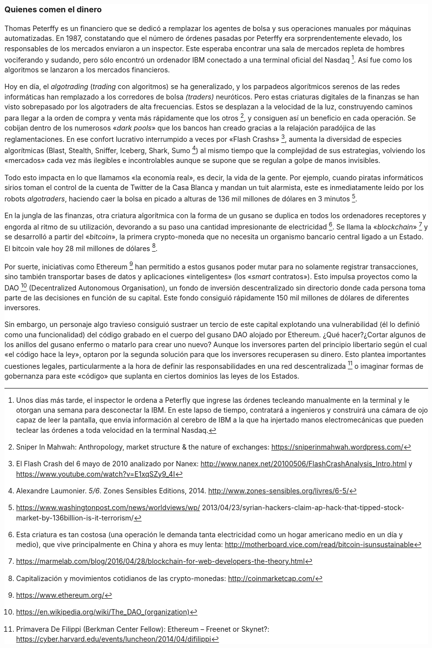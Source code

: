 ### Quienes comen el dinero

Thomas Peterffy es un financiero que se dedicó a remplazar los agentes
de bolsa y sus operaciones manuales por máquinas automatizadas. En 1987,
constatando que el número de órdenes pasadas por Peterffy era
sorprendentemente elevado, los responsables de los mercados enviaron a
un inspector. Este esperaba encontrar una sala de mercados repleta de
hombres vociferando y sudando, pero sólo encontró un ordenador IBM
conectado a una terminal oficial del Nasdaq [^10]. Así fue como los
algoritmos se lanzaron a los mercados financieros.

Hoy en día, el *algotrading* (*trading* con algoritmos) se ha
generalizado, y los parpadeos algorítmicos serenos de las redes
informáticas han remplazado a los corredores de bolsa *(traders)*
neuróticos. Pero estas criaturas digitales de la finanzas se han visto
sobrepasado por los algotraders de alta frecuencias. Estos se
desplazan a la velocidad de la luz, construyendo caminos para llegar a
la orden de compra y venta más rápidamente que los otros [^11], y
consiguen así un beneficio en cada operación. Se cobijan dentro de los
numerosos «*dark pools*» que los bancos han creado gracias a la
relajación paradójica de las reglamentaciones. En ese confort lucrativo
interrumpido a veces por «Flash Crashs» [^12], aumenta la diversidad de
especies algorítmicas (Blast, Stealth, Sniffer, Iceberg, Shark,
Sumo [^13]) al mismo tiempo que la complejidad de sus estrategias,
volviendo los «mercados» cada vez más ilegibles e incontrolables aunque
se supone que se regulan a golpe de manos invisibles.

Todo esto impacta en lo que llamamos «la economía real», es decir, la
vida de la gente. Por ejemplo, cuando piratas informáticos sirios toman
el control de la cuenta de Twitter de la Casa Blanca y mandan un tuit
alarmista, este es inmediatamente leído por los robots *algotraders*,
haciendo caer la bolsa en picado a alturas de 136 mil millones de
dólares en 3 minutos [^14].

En la jungla de las finanzas, otra criatura algorítmica con la forma de
un gusano se duplica en todos los ordenadores receptores y engorda al
ritmo de su utilización, devorando a su paso una cantidad impresionante
de electricidad [^15]. Se llama la «*blockchain*» [^16] y se desarrolló a
partir del «*bitcoin*», la primera crypto-moneda que no necesita un
organismo bancario central ligado a un Estado. El bitcoin vale hoy 28
mil millones de dólares [^17].

Por suerte, iniciativas como Ethereum [^18] han permitido a estos gusanos
poder mutar para no solamente registrar transacciones, sino también
transportar bases de datos y aplicaciones «inteligentes» (los «*smart*
contratos»). Esto impulsa proyectos como la DAO [^19] (Decentralized
Autonomous Organisation), un fondo de inversión descentralizado sin
directorio donde cada persona toma parte de las decisiones en función de
su capital. Este fondo consiguió rápidamente 150 mil millones de dólares
de diferentes inversores.

Sin embargo, un personaje algo travieso consiguió sustraer un tercio de
este capital explotando una vulnerabilidad (él lo definió como una
funcionalidad) del código grabado en el cuerpo del gusano DAO alojado
por Ethereum. ¿Qué hacer?¿Cortar algunos de los anillos del gusano
enfermo o matarlo para crear uno nuevo? Aunque los inversores parten del
principio libertario según el cual «el código hace la ley», optaron por
la segunda solución para que los inversores recuperasen su dinero. Esto
plantea importantes cuestiones legales, particularmente a la hora de
definir las responsabilidades en una red descentralizada [^20] o imaginar
formas de gobernanza para este «código» que suplanta en ciertos dominios
las leyes de los Estados.


[^1]: Este título hace referencia al libro de Cathy O’Neil. *Weapons of Math Destruction: How Big Data Increases Inequality and Threatens Democracy*. Crown, 6 de septiembre de 2016.
[^2]: En esta novela futurista de Isaac Asimov, Estados Unidos se han convertido a una «democracia electrónica» donde el ordenador Multivac selecciona una sola persona para responder a una serie de preguntas. Multivac utilizará las respuestas y otros datos para determinar cuáles serían los resultados de una elección, evitando la necesidad de que se realice una elección real: https://en.wikipedia.org/wiki/Franchise_%28short_story%29
[^3]: https://fr.wikipedia.org/wiki/Bestiaire
[^4]: Dominique Cardon: *A quoi rêvent les algorithmes? Nos vies à l’heure – Nos vies à l’heure des big data*. Le Seuil, 2015.
[^5]: Evgeny Morozov, y Pascale Haas: Le mirage numérique – Pour une politique du Big Data. Les Prairies Ordinaires, 2015.
[^6]: http://centenaire-shannon.cnrs.fr/chapter/la-theorie-de-information
[^7]: https://fr.wikipedia.org/wiki/PRISM_(programme_de_surveillance)
[^8]: Terry Gilliam: *Brazil*. 1985. http://www.imdb.com/title/tt0088846/
[^9]: Cathy O’Neil: *Weapons of Math Destruction – How Big Data Increases Inequality and Threatens Democracy. Crown, 6 de septiembre de 2016.
[^10]: Unos días más tarde, el inspector le ordena a Peterfly que ingrese las órdenes tecleando manualmente en la terminal y le otorgan una semana para desconectar la IBM. En este lapso de tiempo, contratará a ingenieros y construirá una cámara de ojo capaz de leer la pantalla, que envía información al cerebro de IBM a la que ha injertado manos electromecánicas que pueden teclear las órdenes a toda velocidad en la terminal Nasdaq.
[^11]: Sniper In Mahwah: Anthropology, market structure & the nature of exchanges: https://sniperinmahwah.wordpress.com/
[^12]: El Flash Crash del 6 mayo de 2010 analizado por Nanex: http://www.nanex.net/20100506/FlashCrashAnalysis_Intro.html y https://www.youtube.com/watch?v=E1xqSZy9_4I
[^13]: Alexandre Laumonier. *5/6*. Zones Sensibles Editions, 2014. http://www.zones-sensibles.org/livres/6-5/
[^14]: https://www.washingtonpost.com/news/worldviews/wp/ 2013/04/23/syrian-hackers-claim-ap-hack-that-tipped-stock-market-by-136billion-is-it-terrorism/
[^15]: Esta criatura es tan costosa (una operación le demanda tanta electricidad como un hogar americano medio en un día y medio), que vive principalmente en China y ahora es muy lenta: http://motherboard.vice.com/read/bitcoin-isunsustainable
[^16]: https://marmelab.com/blog/2016/04/28/blockchain-for-web-developers-the-theory.html
[^17]: Capitalización y movimientos cotidianos de las crypto-monedas: http://coinmarketcap.com/
[^18]: https://www.ethereum.org/
[^19]: https://en.wikipedia.org/wiki/The_DAO_(organization)
[^20]: Primavera De Filippi (Berkman Center Fellow): Ethereum – Freenet or Skynet?: https://cyber.harvard.edu/events/luncheon/2014/04/difilippi
[^21]: http://www.theverge.com/2016/12/30/14128870/foxconn-robotsautomation-apple-iphone-china-manufacturing
[^22]: https://www.washingtonpost.com/news/innovations/wp/2016/05/16/meet-ross-the-newly-hired-legal-robot/
[^23]: Bernard Stiegler: *La Société automatique – L'avenir du travail*. Fayard, 2015. http://www.philomag.com/les-livres/fiche-de-lecture/la-societeautomatique-1-lavenir-du-travail-11454
[^24]: https://www.google.com/recaptcha/intro/index.html
[^25]: https://en.wikipedia.org/wiki/Turing_test
[^26]: http://www.bizjournals.com/boston/blog/techflash/2015/01/massachusetts-womans-lawsuit-accuses-google-of.html
[^27]: https://www.google.com/webmasters/tools/legal-removal-request?complaint_type=rtbf
[^28]: A 61-million-person experiment in social influence and political mobilization: https://www.ncbi.nlm.nih.gov/pmc/articles/PMC3834737/
[^29]: https://fr.wikipedia.org/wiki/Singularité_technologique
[^30]: Antoinette Rouvroy y Thomas Berns: Gouvernementalité algorithmique et perspectives d'émancipation – Le disparate comme condition d'individuation par la relation? Politique des algorithmes. Les métriques du web. *RESEAUX*, Vol.31, n.177, pp. 163-196, 2013. http://works.bepress.com/antoinette_rouvroy/47/
[^31]: ifapa.me es un colectivo dedicado a la investigación y en subvertir los efectos de la matematizacióna y cuantificación de la vida diaria en la sociedades necrocapitalista: http://www.ifapa.me/
[^32]: https://www.washingtonpost.com/opinions/big-data-may-bereinforcing-racial-bias-in-the-criminal-justice-system/2017/02/10/d63de518ee3a-11e6-9973-c5efb7ccfb0d_story.html?utm_term=.b7f5ab5df1f9
[^33]: https://www.genderit.org/feminist-talk/algorithmic-discrimination-andfeminist-politics
[^34]: https://fr.wikipedia.org/wiki/Trois_lois_de_la_robotique
[^35]: http://internetactu.blog.lemonde.fr/2017/01/21/peut-on-armer-la-transparence-de-linformation/
[^36]: Documental *Le secret des 7 soeurs*: http://secretdes7soeurs.blogspot.fr/
[^37]: http://www.lemonde.fr/pixels/article/2016/09/28/intelligence-artificielle-les-geants-du-web-lancent-un-partenariatsur-l-ethique_5005123_4408996.html
[^38]: http://www.internetactu.net/2016/03/16/algorithmes-etresponsabilites/
[^39]: https://www.service-public.fr/particuliers/actualites/A11502
[^40]: https://www-direction.inria.fr/actualite/actualites-inria/transalgo
[^41]: The Internet Engineering Task Force (IETF ®): http://www.ietf.org/
[^42]: http://degooglisons-internet.org/
[^43]: https://chatons.org/
[^44]: https://cvdazzle.com/
[^45]: http://www.lemonde.fr/pixels/article/2016/10/19/inquietudes-autourde-la-reconnaissance-faciale-aux-etats-unis_5016364_4408996.html
[^46]: https://www.theguardian.com/technology/2016/mar/24/tay-microsoftsai-chatbot-gets-a-crash-course-in-racism-from-twitter
[^47]: http://elizagen.org